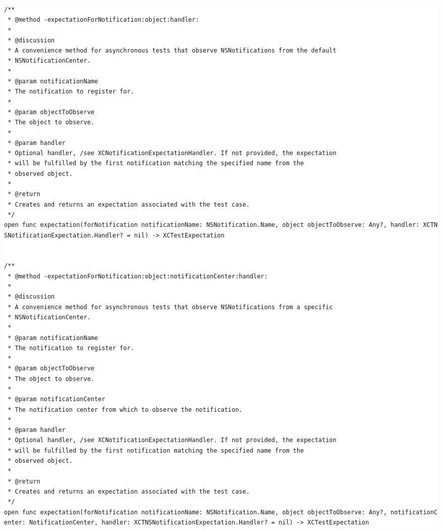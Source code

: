     
    /**
     * @method -expectationForNotification:object:handler:
     *
     * @discussion
     * A convenience method for asynchronous tests that observe NSNotifications from the default
     * NSNotificationCenter.
     *
     * @param notificationName
     * The notification to register for.
     *
     * @param objectToObserve
     * The object to observe.
     *
     * @param handler
     * Optional handler, /see XCNotificationExpectationHandler. If not provided, the expectation
     * will be fulfilled by the first notification matching the specified name from the
     * observed object.
     *
     * @return
     * Creates and returns an expectation associated with the test case.
     */
    open func expectation(forNotification notificationName: NSNotification.Name, object objectToObserve: Any?, handler: XCTNSNotificationExpectation.Handler? = nil) -> XCTestExpectation

    
    /**
     * @method -expectationForNotification:object:notificationCenter:handler:
     *
     * @discussion
     * A convenience method for asynchronous tests that observe NSNotifications from a specific
     * NSNotificationCenter.
     *
     * @param notificationName
     * The notification to register for.
     *
     * @param objectToObserve
     * The object to observe.
     *
     * @param notificationCenter
     * The notification center from which to observe the notification.
     *
     * @param handler
     * Optional handler, /see XCNotificationExpectationHandler. If not provided, the expectation
     * will be fulfilled by the first notification matching the specified name from the
     * observed object.
     *
     * @return
     * Creates and returns an expectation associated with the test case.
     */
    open func expectation(forNotification notificationName: NSNotification.Name, object objectToObserve: Any?, notificationCenter: NotificationCenter, handler: XCTNSNotificationExpectation.Handler? = nil) -> XCTestExpectation

